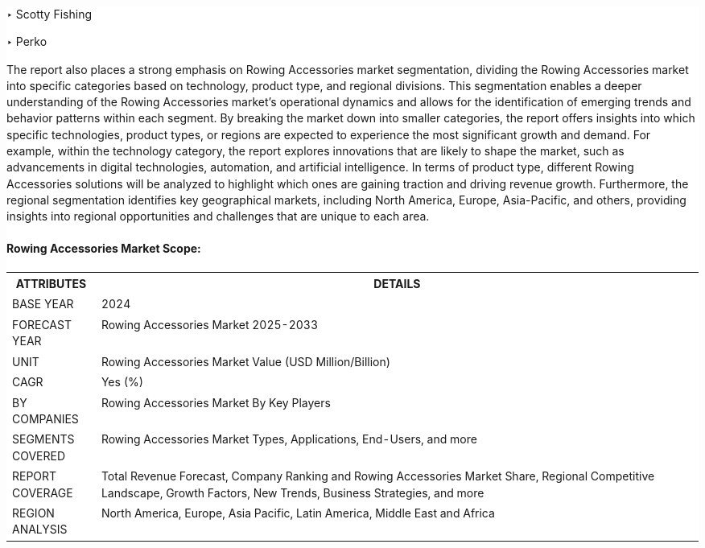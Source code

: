 ‣ Scotty Fishing

‣ Perko

The report also places a strong emphasis on Rowing Accessories market segmentation, dividing the Rowing Accessories market into specific categories based on technology, product type, and regional divisions. This segmentation enables a deeper understanding of the Rowing Accessories market’s operational dynamics and allows for the identification of emerging trends and behavior patterns within each segment. By breaking the market down into smaller categories, the report offers insights into which specific technologies, product types, or regions are expected to experience the most significant growth and demand. For example, within the technology category, the report explores innovations that are likely to shape the market, such as advancements in digital technologies, automation, and artificial intelligence. In terms of product type, different Rowing Accessories solutions will be analyzed to highlight which ones are gaining traction and driving revenue growth. Furthermore, the regional segmentation identifies key geographical markets, including North America, Europe, Asia-Pacific, and others, providing insights into regional opportunities and challenges that are unique to each area.

<h4>Rowing Accessories Market Scope:</h4>
<table>
<tr>
<th>ATTRIBUTES</th>
<th>DETAILS</th>
</tr>
<tr>
<td>BASE YEAR</td>
<td>2024</td>
</tr>
<tr>
<td>FORECAST YEAR</td>
<td>Rowing Accessories Market 2025-2033</td>
</tr>
<tr>
<td>UNIT</td>
<td>Rowing Accessories Market Value (USD Million/Billion)</td>
<tr>
<td>CAGR</td>
<td>Yes (%)</td>
</tr>
</tr>
<tr>
<td>BY COMPANIES</td>
<td>Rowing Accessories Market By Key Players</td>
</tr>
<tr>
<td>SEGMENTS COVERED</td>
<td>Rowing Accessories Market Types, Applications, End-Users, and more</td>
</tr>
<tr>
<td>REPORT COVERAGE</td>
<td>Total Revenue Forecast, Company Ranking and Rowing Accessories Market Share, Regional Competitive Landscape, Growth Factors, New Trends, Business Strategies, and more</td>
</tr>
<tr>
<td>REGION ANALYSIS</td>
<td>North America, Europe, Asia Pacific, Latin America, Middle East and Africa</td>
</tr>
</table>
